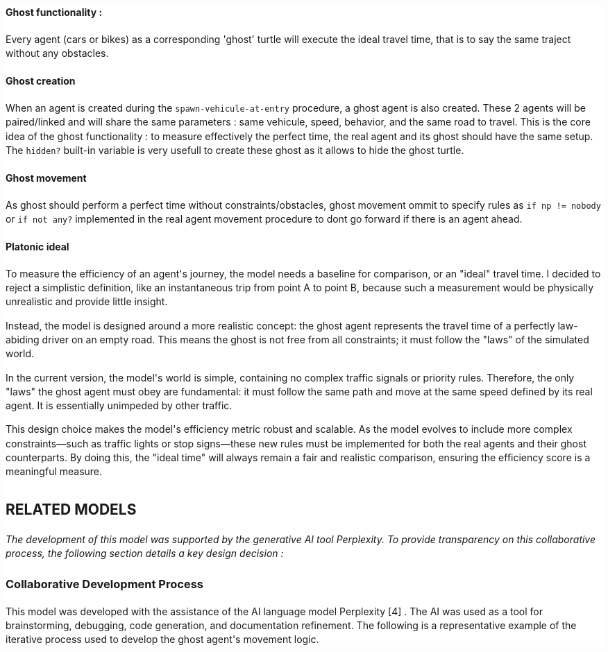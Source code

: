 #### Ghost functionality :
Every agent (cars or bikes) as a corresponding 'ghost' turtle will execute the ideal travel time, that is to say the same traject without any obstacles.

#### Ghost creation 
When an agent is created during the `spawn-vehicule-at-entry` procedure, a ghost agent is also created.
These 2 agents will be paired/linked and will share the same parameters : same vehicule, speed, behavior, and the same road to travel.
This is the core idea of the ghost functionality : to measure effectively the perfect time, the real agent and its ghost should have the same setup. 
The `hidden?` built-in variable is very usefull to create these ghost as it allows to hide the ghost turtle. 



#### Ghost movement
As ghost should perform a perfect time without constraints/obstacles, ghost movement ommit to specify rules as `if np != nobody` or `if not any?` implemented in the real agent movement procedure to dont go forward if there is an agent ahead. 


#### Platonic ideal
To measure the efficiency of an agent's journey, the model needs a baseline for comparison, or an "ideal" travel time. I decided to reject a simplistic definition, like an instantaneous trip from point A to point B, because such a measurement would be physically unrealistic and provide little insight.

Instead, the model is designed around a more realistic concept: the ghost agent represents the travel time of a perfectly law-abiding driver on an empty road. This means the ghost is not free from all constraints; it must follow the "laws" of the simulated world.

In the current version, the model's world is simple, containing no complex traffic signals or priority rules. Therefore, the only "laws" the ghost agent must obey are fundamental: it must follow the same path and move at the same speed defined by its real agent. It is essentially unimpeded by other traffic.

This design choice makes the model's efficiency metric robust and scalable. As the model evolves to include more complex constraints—such as traffic lights or stop signs—these new rules must be implemented for both the real agents and their ghost counterparts. By doing this, the "ideal time" will always remain a fair and realistic comparison, ensuring the efficiency score is a meaningful measure.


## RELATED MODELS

*The development of this model was supported by the generative AI tool Perplexity. To provide transparency on this collaborative process, the following section details a key design decision :* 

### Collaborative Development Process
This model was developed with the assistance of the AI language model Perplexity [4] . The AI was used as a tool for brainstorming, debugging, code generation, and documentation refinement. The following is a representative example of the iterative process used to develop the ghost agent's movement logic.
